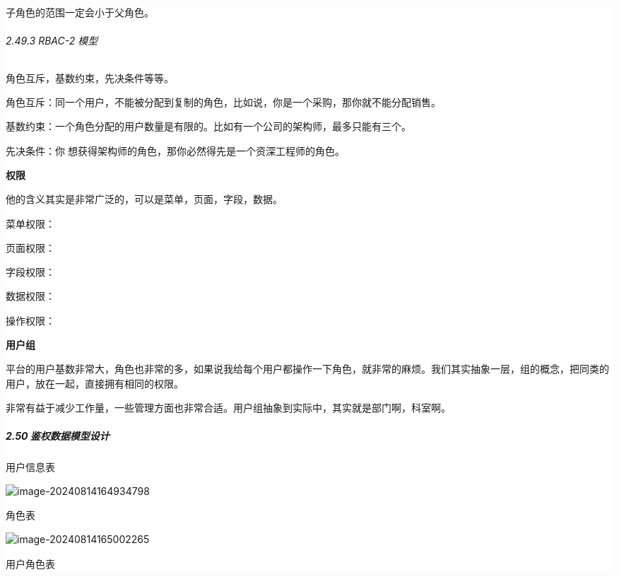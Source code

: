 子角色的范围一定会小于父角色。



###### 2.49.3 RBAC-2 模型



角色互斥，基数约束，先决条件等等。

角色互斥：同一个用户，不能被分配到复制的角色，比如说，你是一个采购，那你就不能分配销售。

基数约束：一个角色分配的用户数量是有限的。比如有一个公司的架构师，最多只能有三个。

先决条件：你 想获得架构师的角色，那你必然得先是一个资深工程师的角色。



**权限**



他的含义其实是非常广泛的，可以是菜单，页面，字段，数据。

菜单权限：

页面权限：

字段权限：

数据权限：

操作权限：



**用户组**



平台的用户基数非常大，角色也非常的多，如果说我给每个用户都操作一下角色，就非常的麻烦。我们其实抽象一层，组的概念，把同类的用户，放在一起，直接拥有相同的权限。

非常有益于减少工作量，一些管理方面也非常合适。用户组抽象到实际中，其实就是部门啊，科室啊。





##### 2.50 鉴权数据模型设计



用户信息表



![image-20240814164934798](./assets/image-20240814164934798.png)



角色表



![image-20240814165002265](./assets/image-20240814165002265.png)



用户角色表

